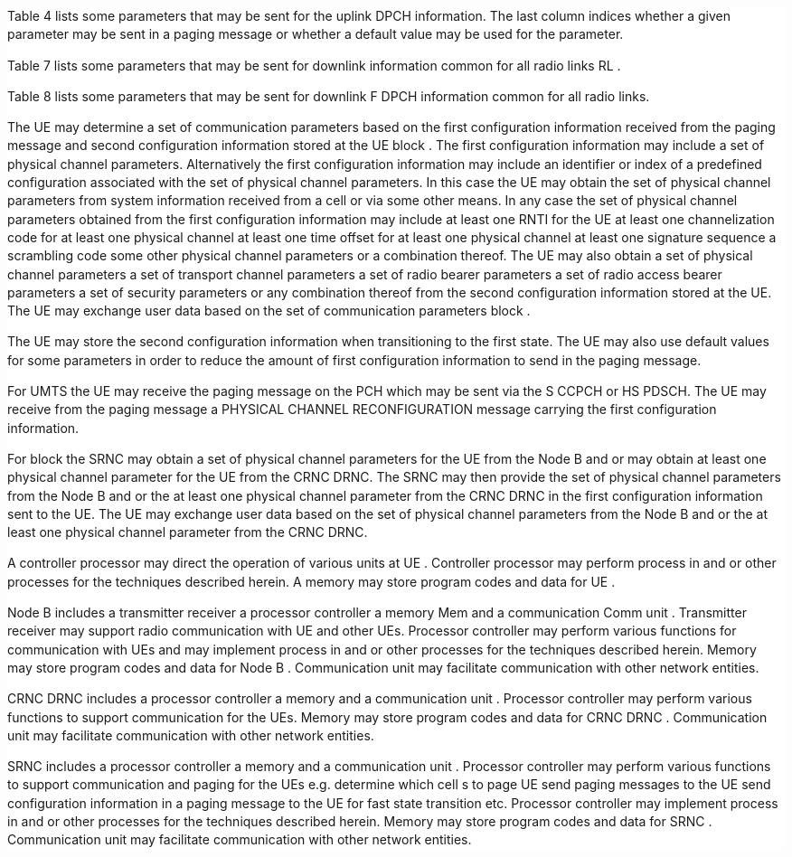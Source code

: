 Table 4 lists some parameters that may be sent for the uplink DPCH information. The last column indices whether a given parameter may be sent in a paging message or whether a default value may be used for the parameter.

Table 7 lists some parameters that may be sent for downlink information common for all radio links RL .

Table 8 lists some parameters that may be sent for downlink F DPCH information common for all radio links.

The UE may determine a set of communication parameters based on the first configuration information received from the paging message and second configuration information stored at the UE block . The first configuration information may include a set of physical channel parameters. Alternatively the first configuration information may include an identifier or index of a predefined configuration associated with the set of physical channel parameters. In this case the UE may obtain the set of physical channel parameters from system information received from a cell or via some other means. In any case the set of physical channel parameters obtained from the first configuration information may include at least one RNTI for the UE at least one channelization code for at least one physical channel at least one time offset for at least one physical channel at least one signature sequence a scrambling code some other physical channel parameters or a combination thereof. The UE may also obtain a set of physical channel parameters a set of transport channel parameters a set of radio bearer parameters a set of radio access bearer parameters a set of security parameters or any combination thereof from the second configuration information stored at the UE. The UE may exchange user data based on the set of communication parameters block .

The UE may store the second configuration information when transitioning to the first state. The UE may also use default values for some parameters in order to reduce the amount of first configuration information to send in the paging message.

For UMTS the UE may receive the paging message on the PCH which may be sent via the S CCPCH or HS PDSCH. The UE may receive from the paging message a PHYSICAL CHANNEL RECONFIGURATION message carrying the first configuration information.

For block the SRNC may obtain a set of physical channel parameters for the UE from the Node B and or may obtain at least one physical channel parameter for the UE from the CRNC DRNC. The SRNC may then provide the set of physical channel parameters from the Node B and or the at least one physical channel parameter from the CRNC DRNC in the first configuration information sent to the UE. The UE may exchange user data based on the set of physical channel parameters from the Node B and or the at least one physical channel parameter from the CRNC DRNC.

A controller processor may direct the operation of various units at UE . Controller processor may perform process in and or other processes for the techniques described herein. A memory may store program codes and data for UE .

Node B includes a transmitter receiver a processor controller a memory Mem and a communication Comm unit . Transmitter receiver may support radio communication with UE and other UEs. Processor controller may perform various functions for communication with UEs and may implement process in and or other processes for the techniques described herein. Memory may store program codes and data for Node B . Communication unit may facilitate communication with other network entities.

CRNC DRNC includes a processor controller a memory and a communication unit . Processor controller may perform various functions to support communication for the UEs. Memory may store program codes and data for CRNC DRNC . Communication unit may facilitate communication with other network entities.

SRNC includes a processor controller a memory and a communication unit . Processor controller may perform various functions to support communication and paging for the UEs e.g. determine which cell s to page UE send paging messages to the UE send configuration information in a paging message to the UE for fast state transition etc. Processor controller may implement process in and or other processes for the techniques described herein. Memory may store program codes and data for SRNC . Communication unit may facilitate communication with other network entities.
